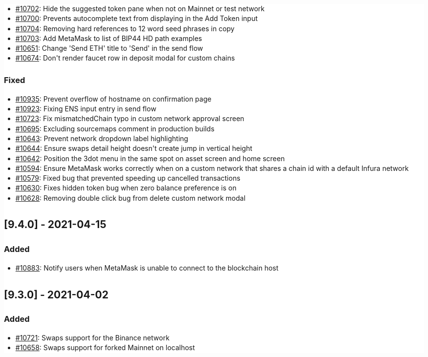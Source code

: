 - [#10702](https://github.com/MetaMask/metamask-extension/pull/10702): Hide the suggested token pane when not on Mainnet or test network
- [#10700](https://github.com/MetaMask/metamask-extension/pull/10700): Prevents autocomplete text from displaying in the Add Token input
- [#10704](https://github.com/MetaMask/metamask-extension/pull/10704): Removing hard references to 12 word seed phrases in copy
- [#10703](https://github.com/MetaMask/metamask-extension/pull/10703): Add MetaMask to list of BIP44 HD path examples
- [#10651](https://github.com/MetaMask/metamask-extension/pull/10651): Change 'Send ETH' title to 'Send' in the send flow
- [#10674](https://github.com/MetaMask/metamask-extension/pull/10674): Don't render faucet row in deposit modal for custom chains

### Fixed
- [#10935](https://github.com/MetaMask/metamask-extension/pull/10935): Prevent overflow of hostname on confirmation page
- [#10923](https://github.com/MetaMask/metamask-extension/pull/10923): Fixing ENS input entry in send flow
- [#10723](https://github.com/MetaMask/metamask-extension/pull/10723): Fix mismatchedChain typo in custom network approval screen
- [#10695](https://github.com/MetaMask/metamask-extension/pull/10695): Excluding sourcemaps comment in production builds
- [#10643](https://github.com/MetaMask/metamask-extension/pull/10643): Prevent network dropdown label highlighting
- [#10644](https://github.com/MetaMask/metamask-extension/pull/10644): Ensure swaps detail height doesn't create jump in vertical height
- [#10642](https://github.com/MetaMask/metamask-extension/pull/10642): Position the 3dot menu in the same spot on asset screen and home screen
- [#10594](https://github.com/MetaMask/metamask-extension/pull/10594): Ensure MetaMask works correctly when on a custom network that shares a chain id with a default Infura network
- [#10579](https://github.com/MetaMask/metamask-extension/pull/10579): Fixed bug that prevented speeding up cancelled transactions
- [#10630](https://github.com/MetaMask/metamask-extension/pull/10630): Fixes hidden token bug when zero balance preference is on
- [#10628](https://github.com/MetaMask/metamask-extension/pull/10628): Removing double click bug from delete custom network modal

## [9.4.0] - 2021-04-15
### Added
- [#10883](https://github.com/MetaMask/metamask-extension/pull/10883): Notify users when MetaMask is unable to connect to the blockchain host

## [9.3.0] - 2021-04-02
### Added
- [#10721](https://github.com/MetaMask/metamask-extension/pull/10721): Swaps support for the Binance network
- [#10658](https://github.com/MetaMask/metamask-extension/pull/10658): Swaps support for forked Mainnet on localhost
